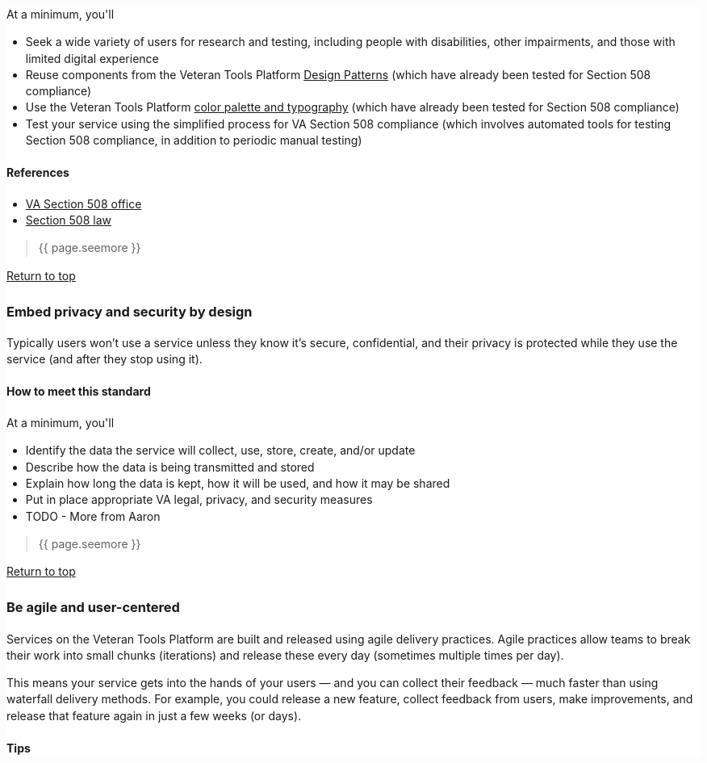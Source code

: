 At a minimum, you'll

* Seek a wide variety of users for research and testing, including people with disabilities, other impairments, and those with limited digital experience
* Reuse components from the Veteran Tools Platform <a title="Go to Design Patterns" href="https://department-of-veterans-affairs.github.io/design-system/index.html" target="_blank">Design Patterns</a> (which have already been tested for Section 508 compliance)
* Use the Veteran Tools Platform <a title="Go to Design Guide Colors" href="https://department-of-veterans-affairs.github.io/design-system/components/detail/colors.html" target="_blank">color palette and typography</a> (which have already been tested for Section 508 compliance)
* Test your service using the simplified process for VA Section 508 compliance (which involves automated tools for testing Section 508 compliance, in addition to periodic manual testing)

#### References

* <a title="Go to Section 508 office" href="https://www.section508.va.gov/" target="_blank">VA Section 508 office</a>
* <a title="Go to Section 508 law" href="https://www.section508.gov/manage/laws-and-policies" target="_blank">Section 508 law</a>

> {{ page.seemore }}

<a href="#">Return to top</a>


### Embed privacy and security by design

Typically users won’t use a service unless they know it’s secure, confidential, and their privacy is protected while they use the service (and after they stop using it).

#### How to meet this standard

At a minimum, you'll

* Identify the data the service will collect, use, store, create, and/or update
* Describe how the data is being transmitted and stored
* Explain how long the data is kept, how it will be used, and how it may be shared
* Put in place appropriate VA legal, privacy, and security measures
* <span class="todo">TODO</span> - More from Aaron

> {{ page.seemore }}

<a href="#">Return to top</a>


### Be agile and user-centered

Services on the Veteran Tools Platform are built and released using agile delivery practices. Agile practices allow teams to break their work into small chunks (iterations) and release these every day (sometimes multiple times per day).

This means your service gets into the hands of your users &mdash; and you can collect their feedback &mdash; much faster than using waterfall delivery methods. For example, you could release a new feature, collect feedback from users, make improvements, and release that feature again in just a few weeks (or days).

#### Tips
